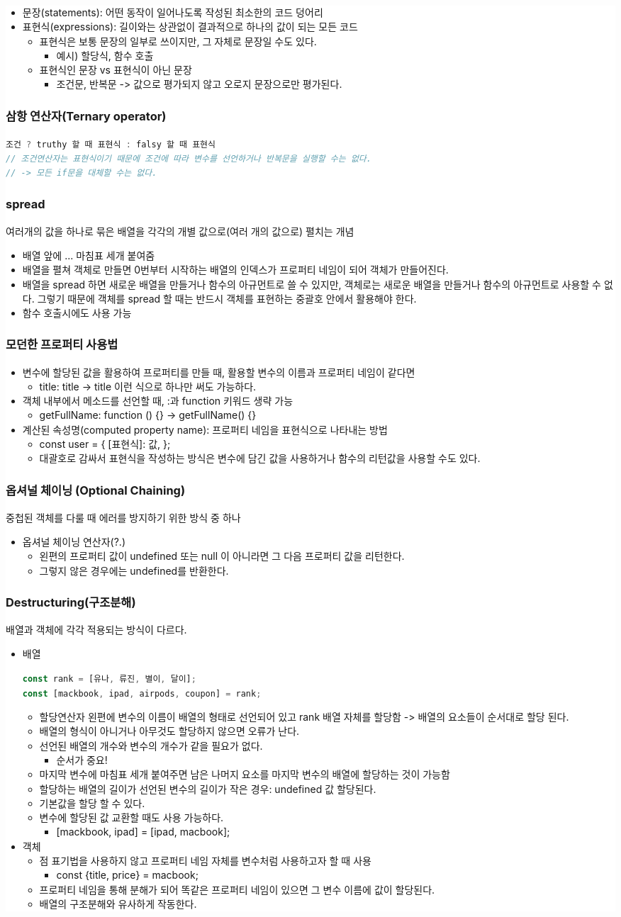 - 문장(statements): 어떤 동작이 일어나도록 작성된 최소한의 코드 덩어리
- 표현식(expressions): 길이와는 상관없이 결과적으로 하나의 값이 되는 모든 코드
  - 표현식은 보통 문장의 일부로 쓰이지만, 그 자체로 문장일 수도 있다.
    - 예시) 할당식, 함수 호출
  - 표현식인 문장 vs 표현식이 아닌 문장
    - 조건문, 반복문 -> 값으로 평가되지 않고 오로지 문장으로만 평가된다.

### 삼항 연산자(Ternary operator)

```jsx
조건 ? truthy 할 때 표현식 : falsy 할 때 표현식
// 조건연산자는 표현식이기 때문에 조건에 따라 변수를 선언하거나 반복문을 실행할 수는 없다.
// -> 모든 if문을 대체할 수는 없다.
```

### spread

여러개의 값을 하나로 묶은 배열을 각각의 개별 값으로(여러 개의 값으로) 펼치는 개념

- 배열 앞에 ... 마침표 세개 붙여줌
- 배열을 펼쳐 객체로 만들면 0번부터 시작하는 배열의 인덱스가 프로퍼티 네임이 되어 객체가 만들어진다.
- 배열을 spread 하면 새로운 배열을 만들거나 함수의 아규먼트로 쓸 수 있지만, 객체로는 새로운 배열을 만들거나 함수의 아규먼트로 사용할 수 없다. 그렇기 때문에 객체를 spread 할 때는 반드시 객체를 표현하는 중괄호 안에서 활용해야 한다.
- 함수 호출시에도 사용 가능

### 모던한 프로퍼티 사용법

- 변수에 할당된 값을 활용하여 프로퍼티를 만들 때, 활용할 변수의 이름과 프로퍼티 네임이 같다면
  - title: title -> title 이런 식으로 하나만 써도 가능하다.
- 객체 내부에서 메소드를 선언할 때, :과 function 키워드 생략 가능
  - getFullName: function () {} -> getFullName() {}
- 계산된 속성명(computed property name): 프로퍼티 네임을 표현식으로 나타내는 방법
  - const user = { [표현식]: 값, };
  - 대괄호로 감싸서 표현식을 작성하는 방식은 변수에 담긴 값을 사용하거나 함수의 리턴값을 사용할 수도 있다.

### 옵셔널 체이닝 (Optional Chaining)

중첩된 객체를 다룰 때 에러를 방지하기 위한 방식 중 하나

- 옵셔널 체이닝 연산자(?.)
  - 왼편의 프로퍼티 값이 undefined 또는 null 이 아니라면 그 다음 프로퍼티 값을 리턴한다.
  - 그렇지 않은 경우에는 undefined를 반환한다.

### Destructuring(구조분해)

배열과 객체에 각각 적용되는 방식이 다르다.

- 배열
  ```jsx
  const rank = [유나, 류진, 별이, 달이];
  const [mackbook, ipad, airpods, coupon] = rank;
  ```
  - 할당연산자 왼편에 변수의 이름이 배열의 형태로 선언되어 있고 rank 배열 자체를 할당함 -> 배열의 요소들이 순서대로 할당 된다.
  - 배열의 형식이 아니거나 아무것도 할당하지 않으면 오류가 난다.
  - 선언된 배열의 개수와 변수의 개수가 같을 필요가 없다.
    - 순서가 중요!
  - 마지막 변수에 마침표 세개 붙여주면 남은 나머지 요소를 마지막 변수의 배열에 할당하는 것이 가능함
  - 할당하는 배열의 길이가 선언된 변수의 길이가 작은 경우: undefined 값 할당된다.
  - 기본값을 할당 할 수 있다.
  - 변수에 할당된 값 교환할 때도 사용 가능하다.
    - [mackbook, ipad] = [ipad, macbook];
- 객체
  - 점 표기법을 사용하지 않고 프로퍼티 네임 자체를 변수처럼 사용하고자 할 때 사용
    - const {title, price} = macbook;
  - 프로퍼티 네임을 통해 분해가 되어 똑같은 프로퍼티 네임이 있으면 그 변수 이름에 값이 할당된다.
  - 배열의 구조분해와 유사하게 작동한다.